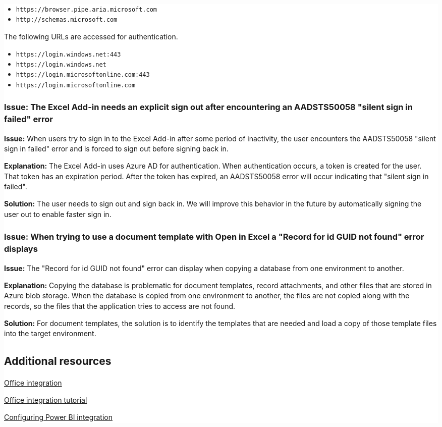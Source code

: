 - `https://browser.pipe.aria.microsoft.com`
- `http://schemas.microsoft.com`

The following URLs are accessed for authentication.

- `https://login.windows.net:443`
- `https://login.windows.net`
- `https://login.microsoftonline.com:443`
- `https://login.microsoftonline.com`

### Issue: The Excel Add-in needs an explicit sign out after encountering an AADSTS50058 "silent sign in failed" error

**Issue:** When users try to sign in to the Excel Add-in after some period of inactivity, the user encounters the AADSTS50058 "silent sign in failed" error and is forced to sign out before signing back in.

**Explanation:** The Excel Add-in uses Azure AD for authentication. When authentication occurs, a token is created for the user. That token has an expiration period. After the token has expired, an AADSTS50058 error will occur indicating that "silent sign in failed".

**Solution:** The user needs to sign out and sign back in. We will improve this behavior in the future by automatically signing the user out to enable faster sign in.

### Issue: When trying to use a document template with Open in Excel a "Record for id GUID not found" error displays

**Issue:** The "Record for id GUID not found" error can display when copying a database from one environment to another. 

**Explanation:** Copying the database is problematic for document templates, record attachments, and other files that are stored in Azure blob storage. When the database is copied from one environment to another, the files are not copied along with the records, so the files that the application tries to access are not found. 

**Solution:** For document templates, the solution is to identify the templates that are needed and load a copy of those template files into the target environment.

## Additional resources

[Office integration](office-integration.md)

[Office integration tutorial](office-integration-tutorial.md)

[Configuring Power BI integration](../analytics/configure-power-bi-integration.md)
